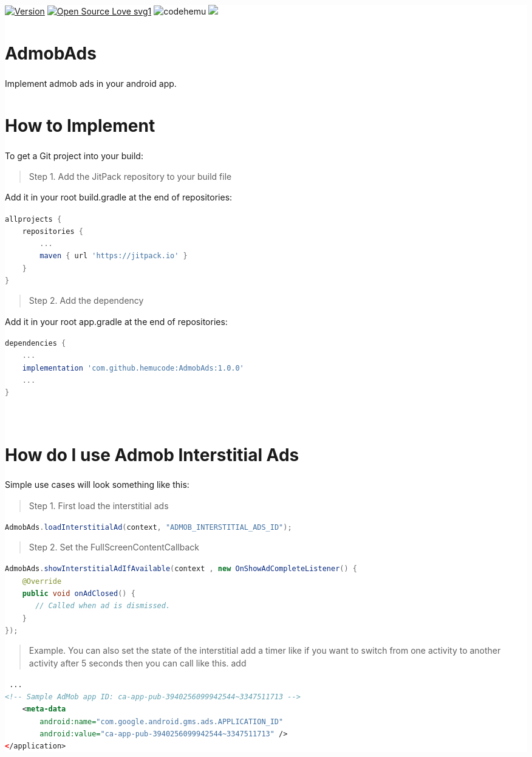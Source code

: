 [![Version](https://img.shields.io/badge/version-1.0.1-green.svg)](https://shields.io/)
[![Open Source Love svg1](https://badges.frapsoft.com/os/v1/open-source.svg?v=103)](https://github.com/ellerbrock/open-source-badges/)
<img src="https://komarev.com/ghpvc/?username=codehemu&label=Visitors%20&color=0e75b6&style=flat" alt="codehemu" />
<a href="https://rzp.io/i/"> <img src="https://img.shields.io/badge/Donate-Razorpay-green" /></a>

# AdmobAds
 Implement admob ads in your android app.


# How to Implement
To get a Git project into your build:
> Step 1. Add the JitPack repository to your build file

Add it in your root build.gradle at the end of repositories: <br/>
```gradle
allprojects {
	repositories {
		...
		maven { url 'https://jitpack.io' }
	}
}
```
    
> Step 2. Add the dependency

Add it in your root app.gradle at the end of repositories: <br/>
```gradle
dependencies {
	...
	implementation 'com.github.hemucode:AdmobAds:1.0.0'
	...
}
```
<br/>

# How do I use Admob Interstitial Ads
Simple use cases will look something like this:
> Step 1. First load the interstitial ads <br/>
```java
AdmobAds.loadInterstitialAd(context, "ADMOB_INTERSTITIAL_ADS_ID");
```

> Step 2. Set the FullScreenContentCallback
```java
AdmobAds.showInterstitialAdIfAvailable(context , new OnShowAdCompleteListener() {
    @Override
    public void onAdClosed() {
       // Called when ad is dismissed.
    }
});

```
> Example. You can also set the state of the interstitial add a timer like if you want to switch from one activity to another activity after 5 seconds then you can call like this. add 
```xml
 ...
<!-- Sample AdMob app ID: ca-app-pub-3940256099942544~3347511713 -->
    <meta-data
        android:name="com.google.android.gms.ads.APPLICATION_ID"
        android:value="ca-app-pub-3940256099942544~3347511713" />
</application>
```

